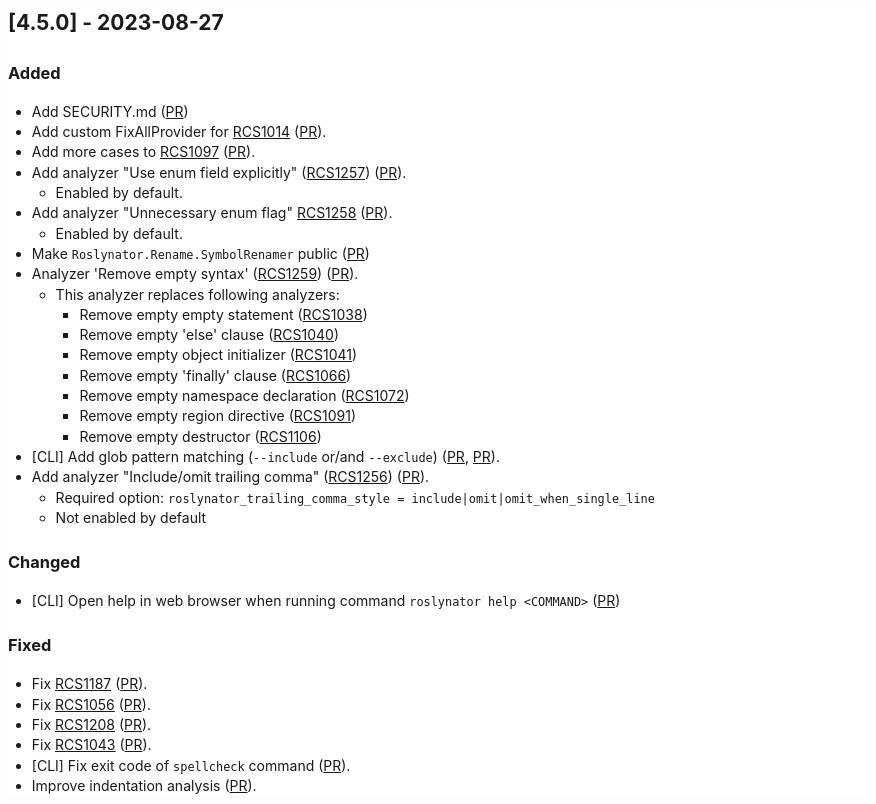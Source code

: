 ## [4.5.0] - 2023-08-27

### Added

- Add SECURITY.md ([PR](https://github.com/dotnet/roslynator/pull/1147))
- Add custom FixAllProvider for [RCS1014](https://josefpihrt.github.io/docs/roslynator/analyzers/RCS1014) ([PR](https://github.com/dotnet/roslynator/pull/1070)).
- Add more cases to [RCS1097](https://josefpihrt.github.io/docs/roslynator/analyzers/RCS1097) ([PR](https://github.com/dotnet/roslynator/pull/1160)).
- Add analyzer "Use enum field explicitly" ([RCS1257](https://josefpihrt.github.io/docs/roslynator/analyzers/RCS1257)) ([PR](https://github.com/dotnet/roslynator/pull/889)).
  - Enabled by default.
- Add analyzer "Unnecessary enum flag" [RCS1258](https://josefpihrt.github.io/docs/roslynator/analyzers/RCS1258) ([PR](https://github.com/dotnet/roslynator/pull/886)).
  - Enabled by default.
- Make `Roslynator.Rename.SymbolRenamer` public ([PR](https://github.com/dotnet/roslynator/pull/1161))
- Analyzer 'Remove empty syntax' ([RCS1259](https://josefpihrt.github.io/docs/roslynator/analyzers/RCS1259)) ([PR](https://github.com/dotnet/roslynator/pull/913)).
  - This analyzer replaces following analyzers:
    - Remove empty empty statement ([RCS1038](https://josefpihrt.github.io/docs/roslynator/analyzers/RCS1038))
    - Remove empty 'else' clause ([RCS1040](https://josefpihrt.github.io/docs/roslynator/analyzers/RCS1040))
    - Remove empty object initializer ([RCS1041](https://josefpihrt.github.io/docs/roslynator/analyzers/RCS1041))
    - Remove empty 'finally' clause ([RCS1066](https://josefpihrt.github.io/docs/roslynator/analyzers/RCS1066))
    - Remove empty namespace declaration ([RCS1072](https://josefpihrt.github.io/docs/roslynator/analyzers/RCS1072))
    - Remove empty region directive ([RCS1091](https://josefpihrt.github.io/docs/roslynator/analyzers/RCS1091))
    - Remove empty destructor ([RCS1106](https://josefpihrt.github.io/docs/roslynator/analyzers/RCS1106))
- [CLI] Add glob pattern matching (`--include` or/and `--exclude`) ([PR](https://github.com/dotnet/roslynator/pull/1178), [PR](https://github.com/dotnet/roslynator/pull/1183)).
- Add analyzer "Include/omit trailing comma" ([RCS1256](https://github.com/dotnet/roslynator/blob/main/docs/analyzers/RCS1256.md)) ([PR](https://github.com/dotnet/roslynator/pull/931)).
  - Required option: `roslynator_trailing_comma_style = include|omit|omit_when_single_line`
  - Not enabled by default

### Changed

- [CLI] Open help in web browser when running command `roslynator help <COMMAND>` ([PR](https://github.com/dotnet/roslynator/pull/1179))

### Fixed

- Fix [RCS1187](https://josefpihrt.github.io/docs/roslynator/analyzers/RCS1187) ([PR](https://github.com/dotnet/roslynator/pull/1150)).
- Fix [RCS1056](https://josefpihrt.github.io/docs/roslynator/analyzers/RCS1056) ([PR](https://github.com/dotnet/roslynator/pull/1154)).
- Fix [RCS1208](https://josefpihrt.github.io/docs/roslynator/analyzers/RCS1208) ([PR](https://github.com/dotnet/roslynator/pull/1153)).
- Fix [RCS1043](https://josefpihrt.github.io/docs/roslynator/analyzers/RCS1043) ([PR](https://github.com/dotnet/roslynator/pull/1176)).
- [CLI] Fix exit code of `spellcheck` command ([PR](https://github.com/dotnet/roslynator/pull/1177)).
- Improve indentation analysis ([PR](https://github.com/dotnet/roslynator/pull/1188)).
